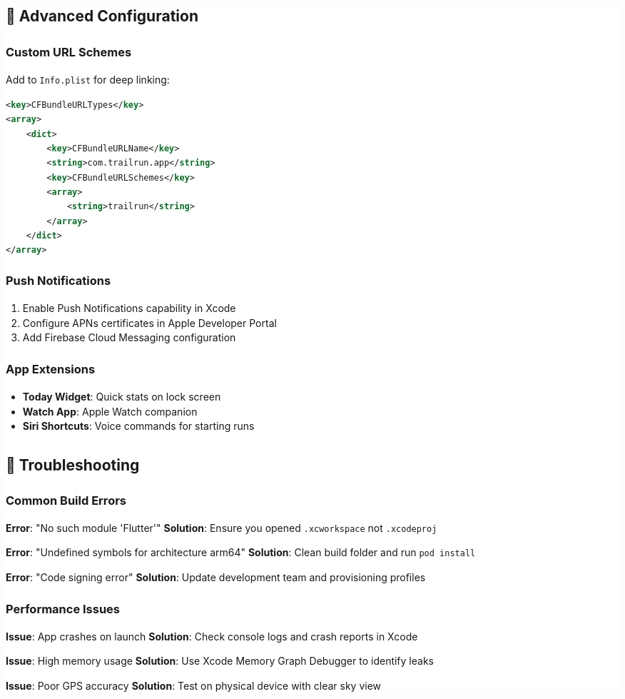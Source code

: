 ## 🔧 Advanced Configuration

### Custom URL Schemes
Add to `Info.plist` for deep linking:
```xml
<key>CFBundleURLTypes</key>
<array>
    <dict>
        <key>CFBundleURLName</key>
        <string>com.trailrun.app</string>
        <key>CFBundleURLSchemes</key>
        <array>
            <string>trailrun</string>
        </array>
    </dict>
</array>
```

### Push Notifications
1. Enable Push Notifications capability in Xcode
2. Configure APNs certificates in Apple Developer Portal
3. Add Firebase Cloud Messaging configuration

### App Extensions
- **Today Widget**: Quick stats on lock screen
- **Watch App**: Apple Watch companion
- **Siri Shortcuts**: Voice commands for starting runs

## 🐛 Troubleshooting

### Common Build Errors

**Error**: "No such module 'Flutter'"
**Solution**: Ensure you opened `.xcworkspace` not `.xcodeproj`

**Error**: "Undefined symbols for architecture arm64"
**Solution**: Clean build folder and run `pod install`

**Error**: "Code signing error"
**Solution**: Update development team and provisioning profiles

### Performance Issues

**Issue**: App crashes on launch
**Solution**: Check console logs and crash reports in Xcode

**Issue**: High memory usage
**Solution**: Use Xcode Memory Graph Debugger to identify leaks

**Issue**: Poor GPS accuracy
**Solution**: Test on physical device with clear sky view

